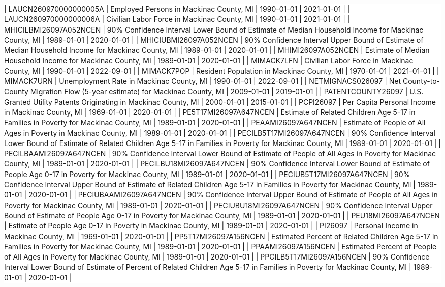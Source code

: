| LAUCN260970000000005A     | Employed Persons in Mackinac County, MI                                                                                                                                      | 1990-01-01          | 2021-01-01        |
| LAUCN260970000000006A     | Civilian Labor Force in Mackinac County, MI                                                                                                                                  | 1990-01-01          | 2021-01-01        |
| MHICILBMI26097A052NCEN    | 90% Confidence Interval Lower Bound of Estimate of Median Household Income for Mackinac County, MI                                                                           | 1989-01-01          | 2020-01-01        |
| MHICIUBMI26097A052NCEN    | 90% Confidence Interval Upper Bound of Estimate of Median Household Income for Mackinac County, MI                                                                           | 1989-01-01          | 2020-01-01        |
| MHIMI26097A052NCEN        | Estimate of Median Household Income for Mackinac County, MI                                                                                                                  | 1989-01-01          | 2020-01-01        |
| MIMACK7LFN                | Civilian Labor Force in Mackinac County, MI                                                                                                                                  | 1990-01-01          | 2022-09-01        |
| MIMACK7POP                | Resident Population in Mackinac County, MI                                                                                                                                   | 1970-01-01          | 2021-01-01        |
| MIMACK7URN                | Unemployment Rate in Mackinac County, MI                                                                                                                                     | 1990-01-01          | 2022-09-01        |
| NETMIGNACS026097          | Net County-to-County Migration Flow (5-year estimate) for Mackinac County, MI                                                                                                | 2009-01-01          | 2019-01-01        |
| PATENTCOUNTY26097         | U.S. Granted Utility Patents Originating in Mackinac County, MI                                                                                                              | 2000-01-01          | 2015-01-01        |
| PCPI26097                 | Per Capita Personal Income in Mackinac County, MI                                                                                                                            | 1969-01-01          | 2020-01-01        |
| PE5T17MI26097A647NCEN     | Estimate of Related Children Age 5-17 in Families in Poverty for Mackinac County, MI                                                                                         | 1989-01-01          | 2020-01-01        |
| PEAAMI26097A647NCEN       | Estimate of People of All Ages in Poverty in Mackinac County, MI                                                                                                             | 1989-01-01          | 2020-01-01        |
| PECILB5T17MI26097A647NCEN | 90% Confidence Interval Lower Bound of Estimate of Related Children Age 5-17 in Families in Poverty for Mackinac County, MI                                                  | 1989-01-01          | 2020-01-01        |
| PECILBAAMI26097A647NCEN   | 90% Confidence Interval Lower Bound of Estimate of People of All Ages in Poverty for Mackinac County, MI                                                                     | 1989-01-01          | 2020-01-01        |
| PECILBU18MI26097A647NCEN  | 90% Confidence Interval Lower Bound of Estimate of People Age 0-17 in Poverty for Mackinac County, MI                                                                        | 1989-01-01          | 2020-01-01        |
| PECIUB5T17MI26097A647NCEN | 90% Confidence Interval Upper Bound of Estimate of Related Children Age 5-17 in Families in Poverty for Mackinac County, MI                                                  | 1989-01-01          | 2020-01-01        |
| PECIUBAAMI26097A647NCEN   | 90% Confidence Interval Upper Bound of Estimate of People of All Ages in Poverty for Mackinac County, MI                                                                     | 1989-01-01          | 2020-01-01        |
| PECIUBU18MI26097A647NCEN  | 90% Confidence Interval Upper Bound of Estimate of People Age 0-17 in Poverty for Mackinac County, MI                                                                        | 1989-01-01          | 2020-01-01        |
| PEU18MI26097A647NCEN      | Estimate of People Age 0-17 in Poverty in Mackinac County, MI                                                                                                                | 1989-01-01          | 2020-01-01        |
| PI26097                   | Personal Income in Mackinac County, MI                                                                                                                                       | 1969-01-01          | 2020-01-01        |
| PP5T17MI26097A156NCEN     | Estimated Percent of Related Children Age 5-17 in Families in Poverty for Mackinac County, MI                                                                                | 1989-01-01          | 2020-01-01        |
| PPAAMI26097A156NCEN       | Estimated Percent of People of All Ages in Poverty for Mackinac County, MI                                                                                                   | 1989-01-01          | 2020-01-01        |
| PPCILB5T17MI26097A156NCEN | 90% Confidence Interval Lower Bound of Estimate of Percent of Related Children Age 5-17 in Families in Poverty for Mackinac County, MI                                       | 1989-01-01          | 2020-01-01        |